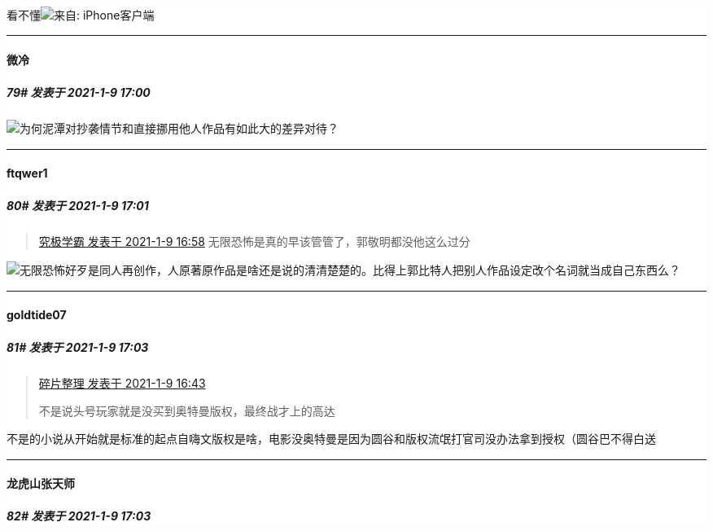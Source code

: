 


看不懂<img src="https://static.saraba1st.com/image/smiley/face2017/001.png" referrerpolicy="no-referrer">来自: iPhone客户端







*****

####  微冷  
##### 79#       发表于 2021-1-9 17:00



<img src="https://static.saraba1st.com/image/smiley/face2017/067.png" referrerpolicy="no-referrer">为何泥潭对抄袭情节和直接挪用他人作品有如此大的差异对待？







*****

####  ftqwer1  
##### 80#       发表于 2021-1-9 17:01



<blockquote><a href="httphttps://bbs.saraba1st.com/2b/forum.php?mod=redirect&amp;goto=findpost&amp;pid=49985188&amp;ptid=1981999" target="_blank">究极学霸 发表于 2021-1-9 16:58</a>
无限恐怖是真的早该管管了，郭敬明都没他这么过分</blockquote>
<img src="https://static.saraba1st.com/image/smiley/face2017/049.png" referrerpolicy="no-referrer">无限恐怖好歹是同人再创作，人原著原作品是啥还是说的清清楚楚的。比得上郭比特人把别人作品设定改个名词就当成自己东西么？







*****

####  goldtide07  
##### 81#       发表于 2021-1-9 17:03



<blockquote><a href="httphttps://bbs.saraba1st.com/2b/forum.php?mod=redirect&amp;goto=findpost&amp;pid=49985087&amp;ptid=1981999" target="_blank">碎片整理 发表于 2021-1-9 16:43</a>

不是说头号玩家就是没买到奥特曼版权，最终战才上的高达</blockquote>
不是的小说从开始就是标准的起点自嗨文版权是啥，电影没奥特曼是因为圆谷和版权流氓打官司没办法拿到授权（圆谷巴不得白送







*****

####  龙虎山张天师  
##### 82#       发表于 2021-1-9 17:03
